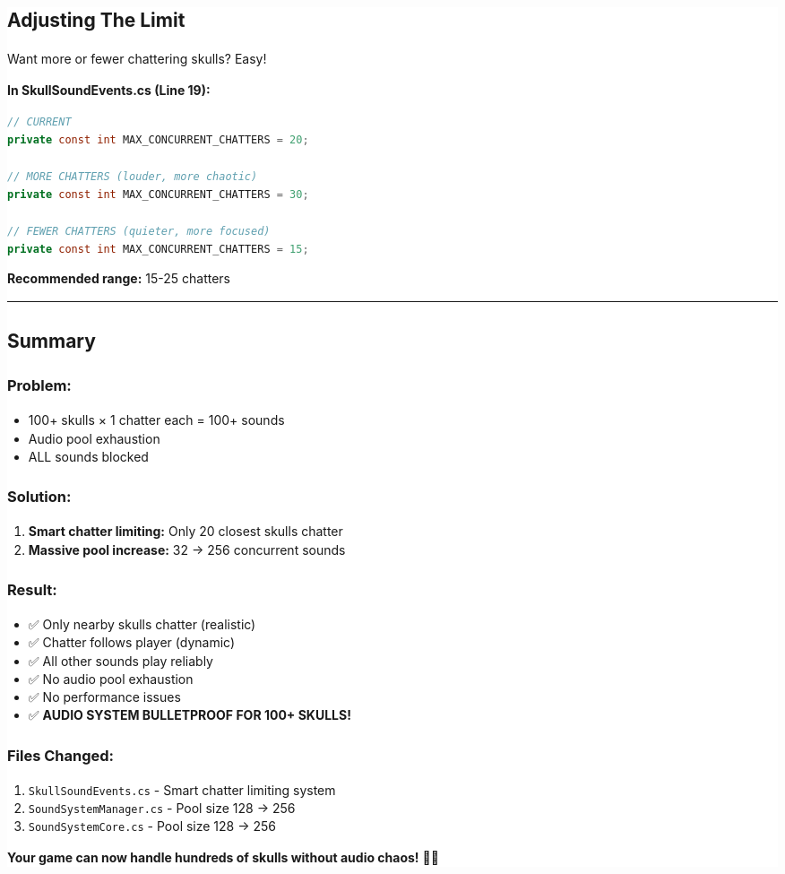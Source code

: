 
## **Adjusting The Limit**

Want more or fewer chattering skulls? Easy!

**In SkullSoundEvents.cs (Line 19):**
```csharp
// CURRENT
private const int MAX_CONCURRENT_CHATTERS = 20;

// MORE CHATTERS (louder, more chaotic)
private const int MAX_CONCURRENT_CHATTERS = 30;

// FEWER CHATTERS (quieter, more focused)
private const int MAX_CONCURRENT_CHATTERS = 15;
```

**Recommended range:** 15-25 chatters

---

## **Summary**

### **Problem:**
- 100+ skulls × 1 chatter each = 100+ sounds
- Audio pool exhaustion
- ALL sounds blocked

### **Solution:**
1. **Smart chatter limiting:** Only 20 closest skulls chatter
2. **Massive pool increase:** 32 → 256 concurrent sounds

### **Result:**
- ✅ Only nearby skulls chatter (realistic)
- ✅ Chatter follows player (dynamic)
- ✅ All other sounds play reliably
- ✅ No audio pool exhaustion
- ✅ No performance issues
- ✅ **AUDIO SYSTEM BULLETPROOF FOR 100+ SKULLS!**

### **Files Changed:**
1. `SkullSoundEvents.cs` - Smart chatter limiting system
2. `SoundSystemManager.cs` - Pool size 128 → 256
3. `SoundSystemCore.cs` - Pool size 128 → 256

**Your game can now handle hundreds of skulls without audio chaos!** 🎉💀
